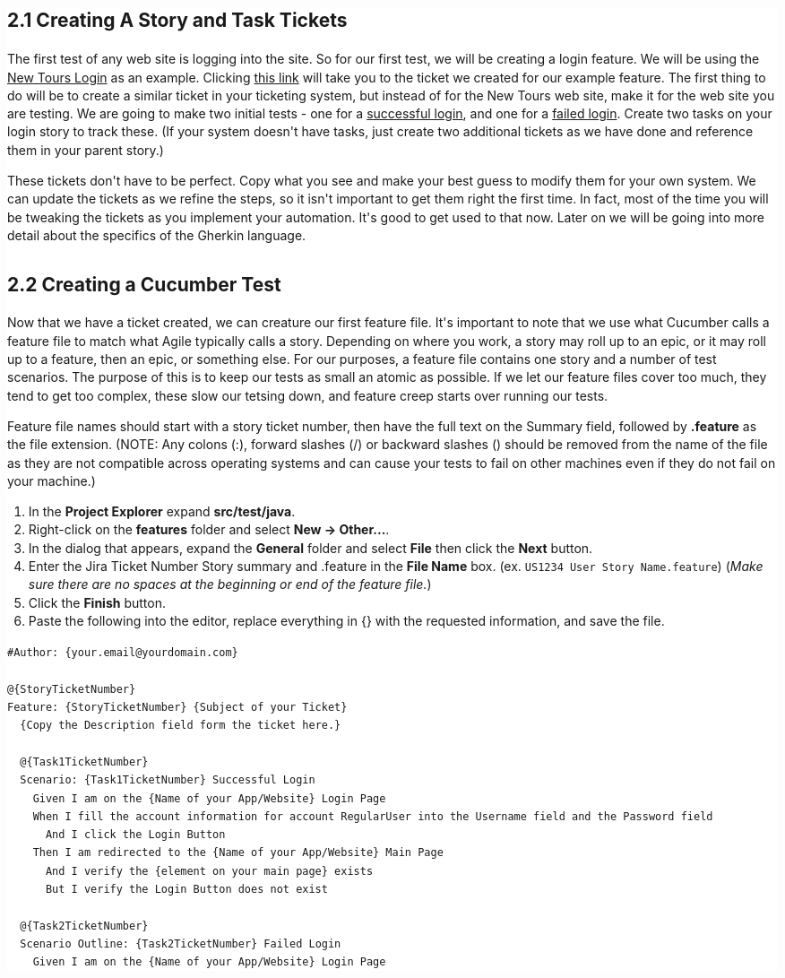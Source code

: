## 2.1 Creating A Story and Task Tickets
The first test of any web site is logging into the site. So for our first test, we will be creating a login feature. We will be using the [New Tours Login](https://github.com/dougnoel/sentinel.example/issues/16) as an example. Clicking [this link](https://github.com/dougnoel/sentinel.example/issues/16) will take you to the ticket we created for our example feature. The first thing to do will be to create a similar ticket in your ticketing system, but instead of for the New Tours web site, make it for the web site you are testing. We are going to make two initial tests - one for a [successful login](https://github.com/dougnoel/sentinel.example/issues/17), and one for a [failed login](https://github.com/dougnoel/sentinel.example/issues/18). Create two tasks on your login story to track these. (If your system doesn't have tasks, just create two additional tickets as we have done and reference them in your parent story.)

These tickets don't have to be perfect. Copy what you see and make your best guess to modify them for your own system. We can update the tickets as we refine the steps, so it isn't important to get them right the first time. In fact, most of the time you will be tweaking the tickets as you implement your automation. It's good to get used to that now. Later on we will be going into more detail about the specifics of the Gherkin language.

## 2.2 Creating a Cucumber Test
Now that we have a ticket created, we can creature our first feature file. It's important to note that we use what Cucumber calls a feature file to match what Agile typically calls a story. Depending on where you work, a story may roll up to an epic, or it may roll up to a feature, then an epic, or something else. For our purposes, a feature file contains one story and a number of test scenarios. The purpose of this is to keep our tests as small an atomic as possible. If we let our feature files cover too much, they tend to get too complex, these slow our tetsing down, and feature creep starts over running our tests.

Feature file names should start with a story ticket number, then have the full text on the Summary field, followed by __.feature__ as the file extension. (NOTE: Any colons (:), forward slashes (/) or backward slashes (\) should be removed from the name of the file as they are not compatible across operating systems and can cause your tests to fail on other machines even if they do not fail on your machine.)

1. In the __Project Explorer__ expand __src/test/java__.
2. Right-click on the __features__ folder and select __New -> Other...__.
3. In the dialog that appears, expand the __General__ folder and select __File__ then click the __Next__ button.
3. Enter the Jira Ticket Number Story summary and .feature in the __File Name__ box. (ex. `US1234 User Story Name.feature`) (_Make sure there are no spaces at the beginning or end of the feature file._)
4. Click the __Finish__ button.
5. Paste the following into the editor, replace everything in {} with the requested information, and save the file.

```
#Author: {your.email@yourdomain.com}

@{StoryTicketNumber}
Feature: {StoryTicketNumber} {Subject of your Ticket}
  {Copy the Description field form the ticket here.}
  
  @{Task1TicketNumber}
  Scenario: {Task1TicketNumber} Successful Login
    Given I am on the {Name of your App/Website} Login Page
    When I fill the account information for account RegularUser into the Username field and the Password field
      And I click the Login Button
    Then I am redirected to the {Name of your App/Website} Main Page
      And I verify the {element on your main page} exists
      But I verify the Login Button does not exist

  @{Task2TicketNumber}
  Scenario Outline: {Task2TicketNumber} Failed Login
    Given I am on the {Name of your App/Website} Login Page
```
